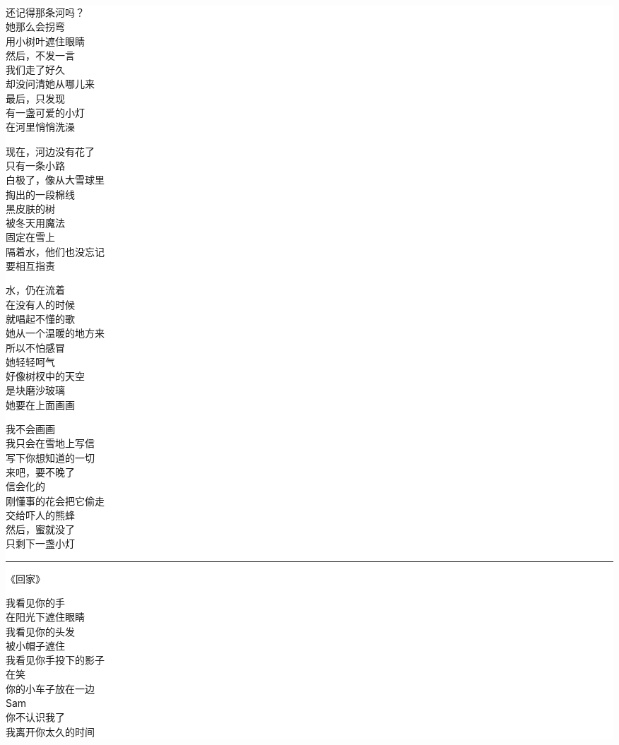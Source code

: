还记得那条河吗？  
她那么会拐弯  
用小树叶遮住眼睛  
然后，不发一言  
我们走了好久  
却没问清她从哪儿来  
最后，只发现  
有一盏可爱的小灯  
在河里悄悄洗澡

现在，河边没有花了  
只有一条小路  
白极了，像从大雪球里  
掏出的一段棉线  
黑皮肤的树  
被冬天用魔法  
固定在雪上  
隔着水，他们也没忘记  
要相互指责

水，仍在流着  
在没有人的时候  
就唱起不懂的歌  
她从一个温暖的地方来  
所以不怕感冒  
她轻轻呵气  
好像树杈中的天空  
是块磨沙玻璃  
她要在上面画画

我不会画画  
我只会在雪地上写信  
写下你想知道的一切  
来吧，要不晚了  
信会化的  
刚懂事的花会把它偷走  
交给吓人的熊蜂  
然后，蜜就没了  
只剩下一盏小灯
___
《回家》

我看见你的手  
在阳光下遮住眼睛  
我看见你的头发  
被小帽子遮住  
我看见你手投下的影子  
在笑  
你的小车子放在一边  
Sam  
你不认识我了  
我离开你太久的时间
